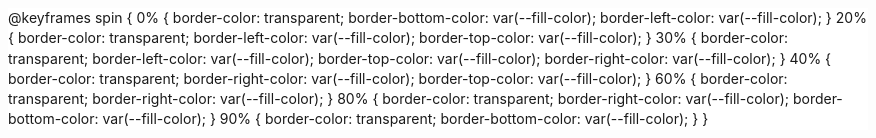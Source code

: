   @keyframes spin {
    0% {
      border-color: transparent;
      border-bottom-color: var(--fill-color);
      border-left-color: var(--fill-color);
    }
    20% {
      border-color: transparent;
      border-left-color: var(--fill-color);
      border-top-color: var(--fill-color);
    }
    30% {
      border-color: transparent;
      border-left-color: var(--fill-color);
      border-top-color: var(--fill-color);
      border-right-color: var(--fill-color);
    }
    40% {
      border-color: transparent;
      border-right-color: var(--fill-color);
      border-top-color: var(--fill-color);
    }
    60% {
      border-color: transparent;
      border-right-color: var(--fill-color);
    }
    80% {
      border-color: transparent;
      border-right-color: var(--fill-color);
      border-bottom-color: var(--fill-color);
    }
    90% {
      border-color: transparent;
      border-bottom-color: var(--fill-color);
    }
  }
</style>

  <script>
    async function quickchart(key) {
      const quickchartButtonEl =
        document.querySelector('#' + key + ' button');
      quickchartButtonEl.disabled = true;  // To prevent multiple clicks.
      quickchartButtonEl.classList.add('colab-df-spinner');
      try {
        const charts = await google.colab.kernel.invokeFunction(
            'suggestCharts', [key], {});
      } catch (error) {
        console.error('Error during call to suggestCharts:', error);
      }
      quickchartButtonEl.classList.remove('colab-df-spinner');
      quickchartButtonEl.classList.add('colab-df-quickchart-complete');
    }
    (() => {
      let quickchartButtonEl =
        document.querySelector('#df-797621b8-7538-434a-a7ef-a7e831a4f4a3 button');
      quickchartButtonEl.style.display =
        google.colab.kernel.accessAllowed ? 'block' : 'none';
    })();
  </script>
</div>
    </div>
  </div>
